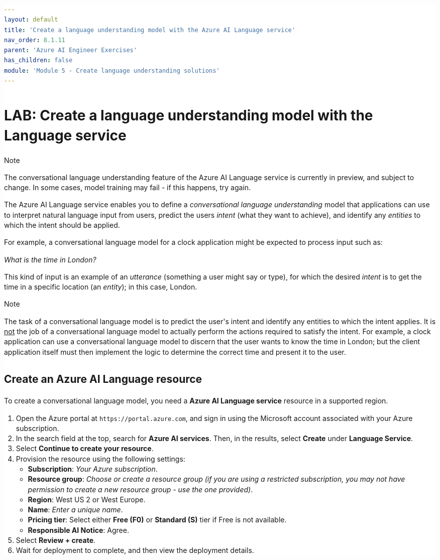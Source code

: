 ```yaml
---
layout: default
title: 'Create a language understanding model with the Azure AI Language service'
nav_order: 8.1.11
parent: 'Azure AI Engineer Exercises'
has_children: false
module: 'Module 5 - Create language understanding solutions'
---
```


# LAB: Create a language understanding model with the Language service

> [!NOTE]
> The conversational language understanding feature of the Azure AI Language service is currently in preview, and subject to change. In some cases, model training may fail - if this happens, try again.  

The Azure AI Language service enables you to define a *conversational language understanding* model that applications can use to interpret natural language input from users,  predict the users *intent* (what they want to achieve), and identify any *entities* to which the intent should be applied.

For example, a conversational language model for a clock application might be expected to process input such as:

*What is the time in London?*

This kind of input is an example of an *utterance* (something a user might say or type), for which the desired *intent* is to get the time in a specific location (an *entity*); in this case, London.

> [!NOTE]
> The task of a conversational language model is to predict the user's intent and identify any entities to which the intent applies. It is <u>not</u> the job of a conversational language model to actually perform the actions required to satisfy the intent. For example, a clock application can use a conversational language model to discern that the user wants to know the time in London; but the client application itself must then implement the logic to determine the correct time and present it to the user.

## Create an Azure AI Language resource

To create a conversational language model, you need a **Azure AI Language service** resource in a supported region.

1. Open the Azure portal at `https://portal.azure.com`, and sign in using the Microsoft account associated with your Azure subscription.
1. In the search field at the top, search for **Azure AI services**. Then, in the results, select **Create** under **Language Service**.
1. Select **Continue to create your resource**.
1. Provision the resource using the following settings:
    - **Subscription**: *Your Azure subscription*.
    - **Resource group**: *Choose or create a resource group (if you are using a restricted subscription, you may not have permission to create a new resource group - use the one provided)*.
    - **Region**: West US 2 or West Europe.
    - **Name**: *Enter a unique name*.
    - **Pricing tier**: Select either **Free (F0)** or **Standard (S)** tier if Free is not available.
    - **Responsible AI Notice**: Agree.
1. Select **Review + create**.
1. Wait for deployment to complete, and then view the deployment details.
